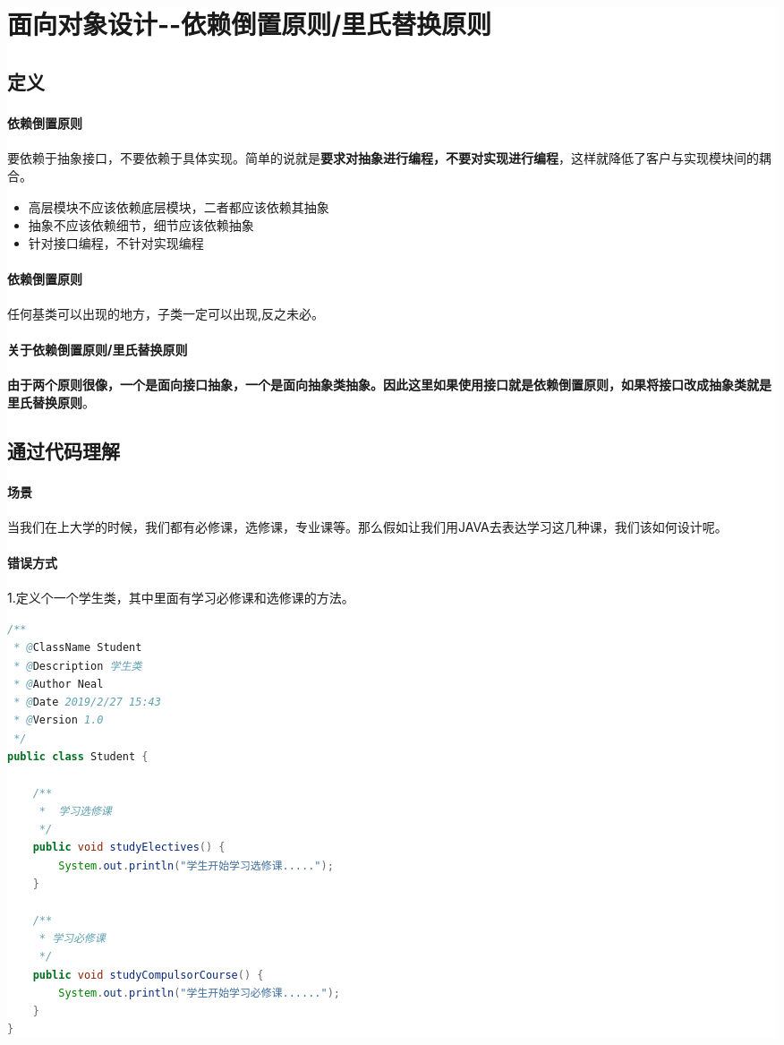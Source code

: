 # 面向对象设计--依赖倒置原则/里氏替换原则

## 定义

#### 依赖倒置原则

要依赖于抽象接口，不要依赖于具体实现。简单的说就是**要求对抽象进行编程，不要对实现进行编程**，这样就降低了客户与实现模块间的耦合。

- 高层模块不应该依赖底层模块，二者都应该依赖其抽象
- 抽象不应该依赖细节，细节应该依赖抽象
- 针对接口编程，不针对实现编程

#### 依赖倒置原则

任何基类可以出现的地方，子类一定可以出现,反之未必。

#### 关于依赖倒置原则/里氏替换原则

**由于两个原则很像，一个是面向接口抽象，一个是面向抽象类抽象。因此这里如果使用接口就是依赖倒置原则，如果将接口改成抽象类就是里氏替换原则**。



## 通过代码理解



#### 场景

当我们在上大学的时候，我们都有必修课，选修课，专业课等。那么假如让我们用JAVA去表达学习这几种课，我们该如何设计呢。



#### 错误方式

1.定义个一个学生类，其中里面有学习必修课和选修课的方法。

```java
/**
 * @ClassName Student
 * @Description 学生类
 * @Author Neal
 * @Date 2019/2/27 15:43
 * @Version 1.0
 */
public class Student {

    /**
     *  学习选修课
     */
    public void studyElectives() {
        System.out.println("学生开始学习选修课.....");
    }

    /**
     * 学习必修课
     */
    public void studyCompulsorCourse() {
        System.out.println("学生开始学习必修课......");
    }
}
```
